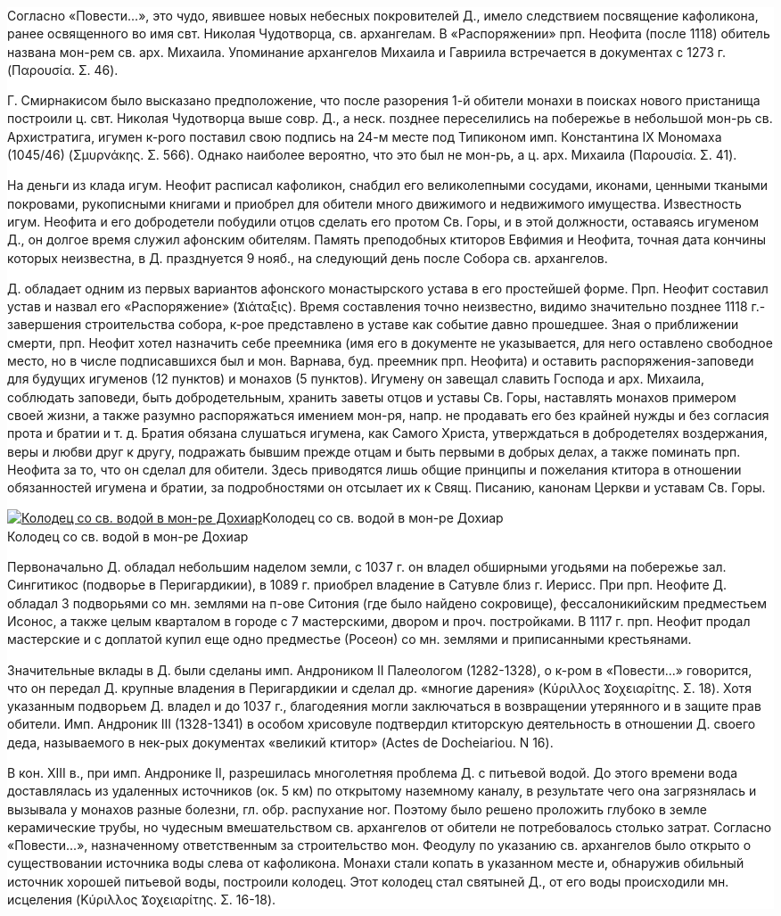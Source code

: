 Согласно «Повести...», это чудо, явившее новых небесных покровителей Д., имело следствием посвящение кафоликона, ранее освященного во имя свт. Николая Чудотворца, св. архангелам. В «Распоряжении» прп. Неофита (после 1118) обитель названа мон-рем св. арх. Михаила. Упоминание архангелов Михаила и Гавриила встречается в документах с 1273 г. (Παρουσία. Σ. 46).

Г. Смирнакисом было высказано предположение, что после разорения 1-й обители монахи в поисках нового пристанища построили ц. свт. Николая Чудотворца выше совр. Д., а неск. позднее переселились на побережье в небольшой мон-рь св. Архистратига, игумен к-рого поставил свою подпись на 24-м месте под Типиконом имп. Константина IX Мономаха (1045/46) (Σμυρνάκης. Σ. 566). Однако наиболее вероятно, что это был не мон-рь, а ц. арх. Михаила (Παρουσία. Σ. 41).

На деньги из клада игум. Неофит расписал кафоликон, снабдил его великолепными сосудами, иконами, ценными ткаными покровами, рукописными книгами и приобрел для обители много движимого и недвижимого имущества. Известность игум. Неофита и его добродетели побудили отцов сделать его протом Св. Горы, и в этой должности, оставаясь игуменом Д., он долгое время служил афонским обителям. Память преподобных ктиторов Евфимия и Неофита, точная дата кончины которых неизвестна, в Д. празднуется 9 нояб., на следующий день после Собора св. архангелов.

Д. обладает одним из первых вариантов афонского монастырского устава в его простейшей форме. Прп. Неофит составил устав и назвал его «Распоряжение» (Ϫιάταξις). Время составления точно неизвестно, видимо значительно позднее 1118 г.- завершения строительства собора, к-рое представлено в уставе как событие давно прошедшее. Зная о приближении смерти, прп. Неофит хотел назначить себе преемника (имя его в документе не указывается, для него оставлено свободное место, но в числе подписавшихся был и мон. Варнава, буд. преемник прп. Неофита) и оставить распоряжения-заповеди для будущих игуменов (12 пунктов) и монахов (5 пунктов). Игумену он завещал славить Господа и арх. Михаила, соблюдать заповеди, быть добродетельным, хранить заветы отцов и уставы Св. Горы, наставлять монахов примером своей жизни, а также разумно распоряжаться имением мон-ря, напр. не продавать его без крайней нужды и без согласия прота и братии и т. д. Братия обязана слушаться игумена, как Самого Христа, утверждаться в добродетелях воздержания, веры и любви друг к другу, подражать бывшим прежде отцам и быть первыми в добрых делах, а также поминать прп. Неофита за то, что он сделал для обители. Здесь приводятся лишь общие принципы и пожелания ктитора в отношении обязанностей игумена и братии, за подробностями он отсылает их к Свящ. Писанию, канонам Церкви и уставам Св. Горы.

[![Колодец со св. водой в мон-ре Дохиар](https://pravenc.ru/data/070/486/1234/i200.jpg "Кликните для увеличения картинки")](https://pravenc.ru/data/070/486/1234/i400.jpg)Колодец со св. водой в мон-ре Дохиар  
Колодец со св. водой в мон-ре Дохиар

Первоначально Д. обладал небольшим наделом земли, с 1037 г. он владел обширными угодьями на побережье зал. Сингитикос (подворье в Перигардикии), в 1089 г. приобрел владение в Сатувле близ г. Иерисс. При прп. Неофите Д. обладал 3 подворьями со мн. землями на п-ове Ситония (где было найдено сокровище), фессалоникийским предместьем Исонос, а также целым кварталом в городе с 7 мастерскими, двором и проч. постройками. В 1117 г. прп. Неофит продал мастерские и с доплатой купил еще одно предместье (Росеон) со мн. землями и приписанными крестьянами.

Значительные вклады в Д. были сделаны имп. Андроником II Палеологом (1282-1328), о к-ром в «Повести...» говорится, что он передал Д. крупные владения в Перигардикии и сделал др. «многие дарения» (Κύριλλος Ϫοχειαρίτης. Σ. 18). Хотя указанным подворьем Д. владел и до 1037 г., благодеяния могли заключаться в возвращении утерянного и в защите прав обители. Имп. Андроник III (1328-1341) в особом хрисовуле подтвердил ктиторскую деятельность в отношении Д. своего деда, называемого в нек-рых документах «великий ктитор» (Actes de Docheiariou. N 16).

В кон. XIII в., при имп. Андронике II, разрешилась многолетняя проблема Д. с питьевой водой. До этого времени вода доставлялась из удаленных источников (ок. 5 км) по открытому наземному каналу, в результате чего она загрязнялась и вызывала у монахов разные болезни, гл. обр. распухание ног. Поэтому было решено проложить глубоко в земле керамические трубы, но чудесным вмешательством св. архангелов от обители не потребовалось столько затрат. Согласно «Повести...», назначенному ответственным за строительство мон. Феодулу по указанию св. архангелов было открыто о существовании источника воды слева от кафоликона. Монахи стали копать в указанном месте и, обнаружив обильный источник хорошей питьевой воды, построили колодец. Этот колодец стал святыней Д., от его воды происходили мн. исцеления (Κύριλλος Ϫοχειαρίτης. Σ. 16-18).
